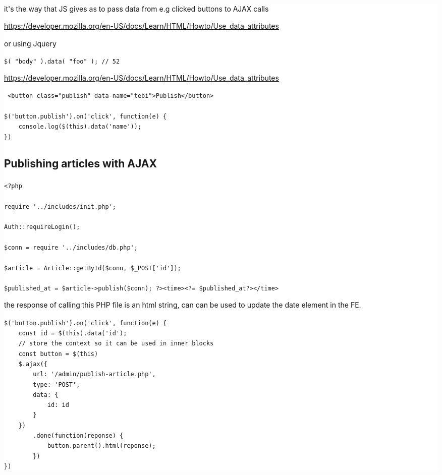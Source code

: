 it's the way that JS gives as to pass data from e.g clicked buttons to AJAX calls

https://developer.mozilla.org/en-US/docs/Learn/HTML/Howto/Use_data_attributes

or using Jquery

````
$( "body" ).data( "foo" ); // 52
````

https://developer.mozilla.org/en-US/docs/Learn/HTML/Howto/Use_data_attributes

```
 <button class="publish" data-name="tebi">Publish</button>

$('button.publish').on('click', function(e) {
    console.log($(this).data('name'));
})
```



## Publishing articles with AJAX

````
<?php

require '../includes/init.php';

Auth::requireLogin();

$conn = require '../includes/db.php';

$article = Article::getById($conn, $_POST['id']);

$published_at = $article->publish($conn); ?><time><?= $published_at?></time>
````

the response of calling this PHP file is an html string, can can be used to update the date element in the FE.
````
$('button.publish').on('click', function(e) {
    const id = $(this).data('id');
    // store the context so it can be used in inner blocks
    const button = $(this)
    $.ajax({
        url: '/admin/publish-article.php',
        type: 'POST',
        data: {
            id: id
        }
    })
        .done(function(reponse) {
            button.parent().html(reponse);
        })
})
````
